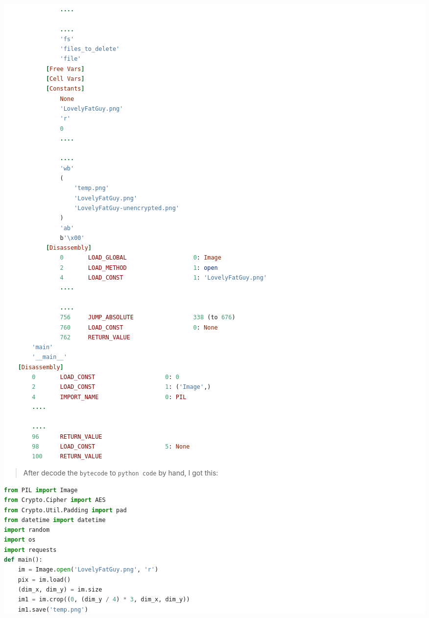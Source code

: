 ```ruby
                ....
                
                ....
                'fs'
                'files_to_delete'
                'file'
            [Free Vars]
            [Cell Vars]
            [Constants]
                None
                'LovelyFatGuy.png'
                'r'
                0
                ....
                
                ....
                'wb'
                (
                    'temp.png'
                    'LovelyFatGuy.png'
                    'LovelyFatGuy-unencrypted.png'
                )
                'ab'
                b'\x00'
            [Disassembly]
                0       LOAD_GLOBAL                   0: Image
                2       LOAD_METHOD                   1: open
                4       LOAD_CONST                    1: 'LovelyFatGuy.png'
                ....

                ....
                756     JUMP_ABSOLUTE                 338 (to 676)
                760     LOAD_CONST                    0: None
                762     RETURN_VALUE                  
        'main'
        '__main__'
    [Disassembly]
        0       LOAD_CONST                    0: 0
        2       LOAD_CONST                    1: ('Image',)
        4       IMPORT_NAME                   0: PIL
        ....

        ....
        96      RETURN_VALUE                  
        98      LOAD_CONST                    5: None
        100     RETURN_VALUE                  
```

> After decode the `bytecode` to `python code` by hand, I got this:

```python
from PIL import Image
from Crypto.Cipher import AES
from Crypto.Util.Padding import pad
from datetime import datetime
import random
import os
import requests
def main():
    im = Image.open('LovelyFatGuy.png', 'r')
    pix = im.load()
    (dim_x, dim_y) = im.size
    im1 = im.crop((0, (dim_y / 4) * 3, dim_x, dim_y))
    im1.save('temp.png')
```